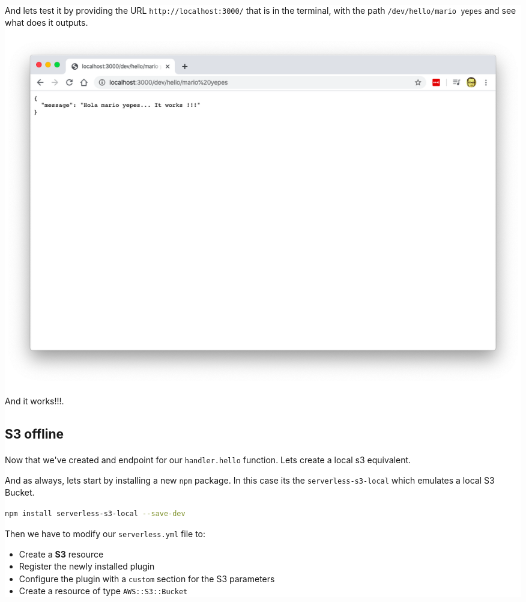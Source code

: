 And lets test it by providing the URL `http://localhost:3000/` that is in the terminal, with the path `/dev/hello/mario yepes` and see what does it outputs.

![Test endpoint](./test-url-response.png)

And it works!!!.

## S3 offline

Now that we've created and endpoint for our `handler.hello` function. Lets create a local s3 equivalent.

And as always, lets start by installing a new `npm` package. In this case its the `serverless-s3-local` which emulates a local S3 Bucket.

```bash
npm install serverless-s3-local --save-dev
```

Then we have to modify our `serverless.yml` file to:

- Create a **S3** resource
- Register the newly installed plugin
- Configure the plugin with a `custom` section for the S3 parameters
- Create a resource of type `AWS::S3::Bucket`
